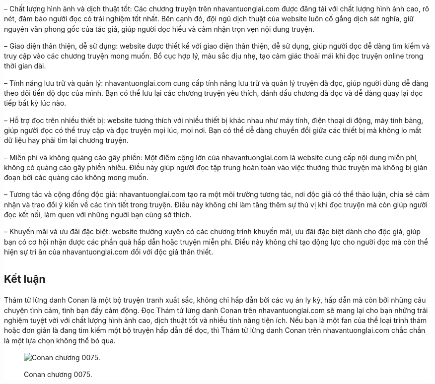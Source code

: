 – Chất lượng hình ảnh và dịch thuật tốt: Các chương truyện trên nhavantuonglai.com được đăng tải với chất lượng hình ảnh cao, rõ nét, đảm bảo người đọc có trải nghiệm tốt nhất. Bên cạnh đó, đội ngũ dịch thuật của website luôn cố gắng dịch sát nghĩa, giữ nguyên văn phong gốc của tác giả, giúp người đọc hiểu và cảm nhận trọn vẹn nội dung truyện.

– Giao diện thân thiện, dễ sử dụng: website được thiết kế với giao diện thân thiện, dễ sử dụng, giúp người đọc dễ dàng tìm kiếm và truy cập vào các chương truyện mong muốn. Bố cục hợp lý, màu sắc dịu nhẹ, tạo cảm giác thoải mái khi đọc truyện online trong thời gian dài.

– Tính năng lưu trữ và quản lý: nhavantuonglai.com cung cấp tính năng lưu trữ và quản lý truyện đã đọc, giúp người dùng dễ dàng theo dõi tiến độ đọc của mình. Bạn có thể lưu lại các chương truyện yêu thích, đánh dấu chương đã đọc và dễ dàng quay lại đọc tiếp bất kỳ lúc nào.

– Hỗ trợ đọc trên nhiều thiết bị: website tương thích với nhiều thiết bị khác nhau như máy tính, điện thoại di động, máy tính bảng, giúp người đọc có thể truy cập và đọc truyện mọi lúc, mọi nơi. Bạn có thể dễ dàng chuyển đổi giữa các thiết bị mà không lo mất dữ liệu hay phải tìm lại chương truyện.

– Miễn phí và không quảng cáo gây phiền: Một điểm cộng lớn của nhavantuonglai.com là website cung cấp nội dung miễn phí, không có quảng cáo gây phiền nhiễu. Điều này giúp người đọc tập trung hoàn toàn vào việc thưởng thức truyện mà không bị gián đoạn bởi các quảng cáo không mong muốn.

– Tương tác và cộng đồng độc giả: nhavantuonglai.com tạo ra một môi trường tương tác, nơi độc giả có thể thảo luận, chia sẻ cảm nhận và trao đổi ý kiến về các tình tiết trong truyện. Điều này không chỉ làm tăng thêm sự thú vị khi đọc truyện mà còn giúp người đọc kết nối, làm quen với những người bạn cùng sở thích.

– Khuyến mãi và ưu đãi đặc biệt: website thường xuyên có các chương trình khuyến mãi, ưu đãi đặc biệt dành cho độc giả, giúp bạn có cơ hội nhận được các phần quà hấp dẫn hoặc truyện miễn phí. Điều này không chỉ tạo động lực cho người đọc mà còn thể hiện sự tri ân của nhavantuonglai.com đối với độc giả thân thiết.

## Kết luận

Thám tử lừng danh Conan là một bộ truyện tranh xuất sắc, không chỉ hấp dẫn bởi các vụ án ly kỳ, hấp dẫn mà còn bởi những câu chuyện tình cảm, tình bạn đầy cảm động. Đọc Thám tử lừng danh Conan trên nhavantuonglai.com sẽ mang lại cho bạn những trải nghiệm tuyệt vời với chất lượng hình ảnh cao, dịch thuật tốt và nhiều tính năng tiện ích. Nếu bạn là một fan của thể loại trinh thám hoặc đơn giản là đang tìm kiếm một bộ truyện hấp dẫn để đọc, thì Thám tử lừng danh Conan trên nhavantuonglai.com chắc chắn là một lựa chọn không thể bỏ qua.

<figure><img src="https://nhavantuonglai.com/image/cover/001-074.jpg" alt="Conan chương 0075." title="Conan chương 0075." height=100% width=100%><figcaption><p>Conan chương 0075.</p></figcaption></figure>